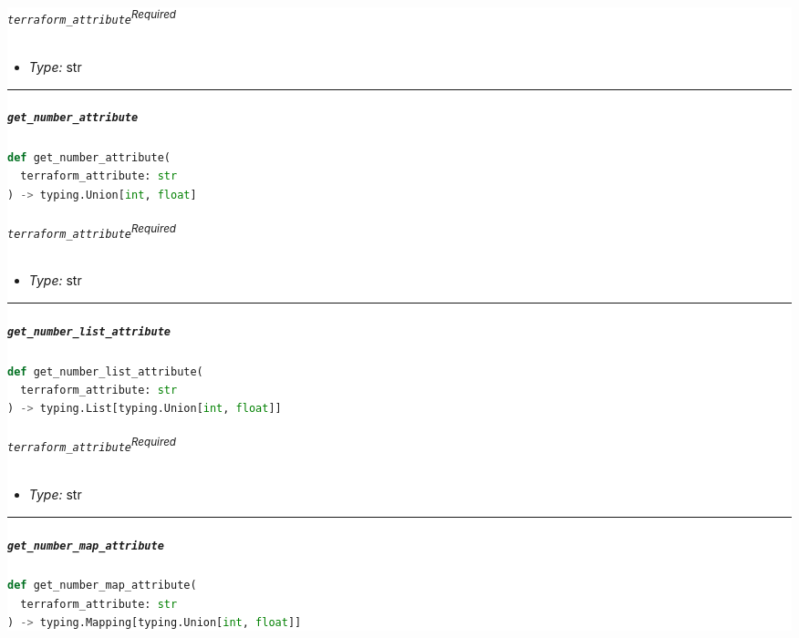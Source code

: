 ###### `terraform_attribute`<sup>Required</sup> <a name="terraform_attribute" id="rhizo-co-terraform-provider-oci.dataOciApigatewayUsagePlans.DataOciApigatewayUsagePlans.getListAttribute.parameter.terraformAttribute"></a>

- *Type:* str

---

##### `get_number_attribute` <a name="get_number_attribute" id="rhizo-co-terraform-provider-oci.dataOciApigatewayUsagePlans.DataOciApigatewayUsagePlans.getNumberAttribute"></a>

```python
def get_number_attribute(
  terraform_attribute: str
) -> typing.Union[int, float]
```

###### `terraform_attribute`<sup>Required</sup> <a name="terraform_attribute" id="rhizo-co-terraform-provider-oci.dataOciApigatewayUsagePlans.DataOciApigatewayUsagePlans.getNumberAttribute.parameter.terraformAttribute"></a>

- *Type:* str

---

##### `get_number_list_attribute` <a name="get_number_list_attribute" id="rhizo-co-terraform-provider-oci.dataOciApigatewayUsagePlans.DataOciApigatewayUsagePlans.getNumberListAttribute"></a>

```python
def get_number_list_attribute(
  terraform_attribute: str
) -> typing.List[typing.Union[int, float]]
```

###### `terraform_attribute`<sup>Required</sup> <a name="terraform_attribute" id="rhizo-co-terraform-provider-oci.dataOciApigatewayUsagePlans.DataOciApigatewayUsagePlans.getNumberListAttribute.parameter.terraformAttribute"></a>

- *Type:* str

---

##### `get_number_map_attribute` <a name="get_number_map_attribute" id="rhizo-co-terraform-provider-oci.dataOciApigatewayUsagePlans.DataOciApigatewayUsagePlans.getNumberMapAttribute"></a>

```python
def get_number_map_attribute(
  terraform_attribute: str
) -> typing.Mapping[typing.Union[int, float]]
```
